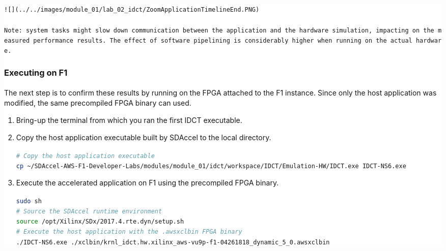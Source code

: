     ![](../../images/module_01/lab_02_idct/ZoomApplicationTimelineEnd.PNG)
	
	Note: system tasks might slow down communication between the application and the hardware simulation, impacting on the measured performance results. The effect of software pipelining is considerably higher when running on the actual hardware. 

### Executing on F1 

The next step is to confirm these results by running on the FPGA attached to the F1 instance. Since only the host application was modified, the same precompiled FPGA binary can used.

1. Bring-up the terminal from which you ran the first IDCT executable.

1. Copy the host application executable built by SDAccel to the local directory.

	```bash
    # Copy the host application executable
    cp ~/SDAccel-AWS-F1-Developer-Labs/modules/module_01/idct/workspace/IDCT/Emulation-HW/IDCT.exe IDCT-NS6.exe
    ```

1. Execute the accelerated application on F1 using the precompiled FPGA binary.

	```bash
    sudo sh
    # Source the SDAccel runtime environment
    source /opt/Xilinx/SDx/2017.4.rte.dyn/setup.sh
    # Execute the host application with the .awsxclbin FPGA binary
    ./IDCT-NS6.exe ./xclbin/krnl_idct.hw.xilinx_aws-vu9p-f1-04261818_dynamic_5_0.awsxclbin 
    ```
